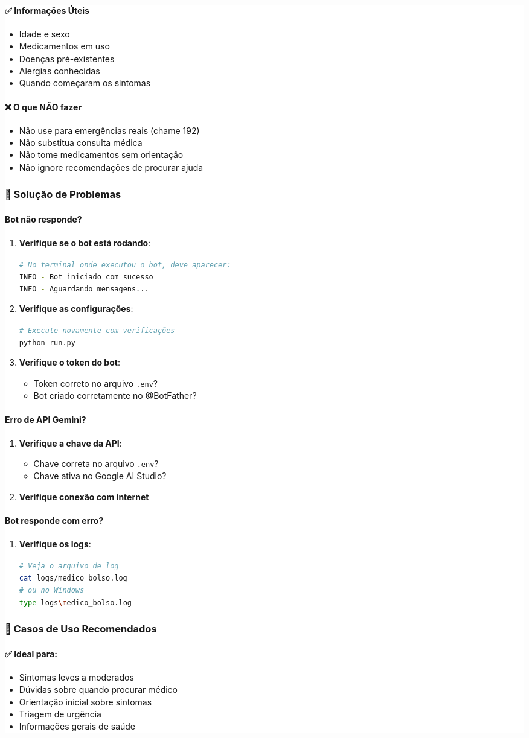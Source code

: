#### ✅ Informações Úteis
- Idade e sexo
- Medicamentos em uso
- Doenças pré-existentes
- Alergias conhecidas
- Quando começaram os sintomas

#### ❌ O que NÃO fazer
- Não use para emergências reais (chame 192)
- Não substitua consulta médica
- Não tome medicamentos sem orientação
- Não ignore recomendações de procurar ajuda

### 🔧 Solução de Problemas

#### Bot não responde?
1. **Verifique se o bot está rodando**:
   ```bash
   # No terminal onde executou o bot, deve aparecer:
   INFO - Bot iniciado com sucesso
   INFO - Aguardando mensagens...
   ```

2. **Verifique as configurações**:
   ```bash
   # Execute novamente com verificações
   python run.py
   ```

3. **Verifique o token do bot**:
   - Token correto no arquivo `.env`?
   - Bot criado corretamente no @BotFather?

#### Erro de API Gemini?
1. **Verifique a chave da API**:
   - Chave correta no arquivo `.env`?
   - Chave ativa no Google AI Studio?

2. **Verifique conexão com internet**

#### Bot responde com erro?
1. **Verifique os logs**:
   ```bash
   # Veja o arquivo de log
   cat logs/medico_bolso.log
   # ou no Windows
   type logs\medico_bolso.log
   ```

### 🎯 Casos de Uso Recomendados

#### ✅ Ideal para:
- Sintomas leves a moderados
- Dúvidas sobre quando procurar médico
- Orientação inicial sobre sintomas
- Triagem de urgência
- Informações gerais de saúde
